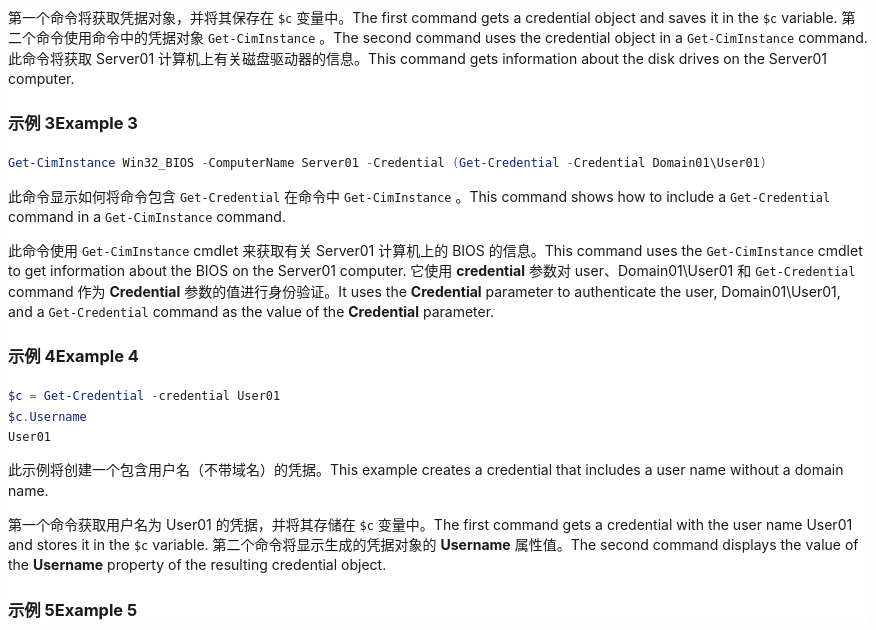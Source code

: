 <span data-ttu-id="1894f-123">第一个命令将获取凭据对象，并将其保存在 `$c` 变量中。</span><span class="sxs-lookup"><span data-stu-id="1894f-123">The first command gets a credential object and saves it in the `$c` variable.</span></span> <span data-ttu-id="1894f-124">第二个命令使用命令中的凭据对象 `Get-CimInstance` 。</span><span class="sxs-lookup"><span data-stu-id="1894f-124">The second command uses the credential object in a `Get-CimInstance` command.</span></span> <span data-ttu-id="1894f-125">此命令将获取 Server01 计算机上有关磁盘驱动器的信息。</span><span class="sxs-lookup"><span data-stu-id="1894f-125">This command gets information about the disk drives on the Server01 computer.</span></span>

### <span data-ttu-id="1894f-126">示例 3</span><span class="sxs-lookup"><span data-stu-id="1894f-126">Example 3</span></span>

```powershell
Get-CimInstance Win32_BIOS -ComputerName Server01 -Credential (Get-Credential -Credential Domain01\User01)
```

<span data-ttu-id="1894f-127">此命令显示如何将命令包含 `Get-Credential` 在命令中  `Get-CimInstance` 。</span><span class="sxs-lookup"><span data-stu-id="1894f-127">This command shows how to include a `Get-Credential` command in a  `Get-CimInstance` command.</span></span>

<span data-ttu-id="1894f-128">此命令使用 `Get-CimInstance` cmdlet 来获取有关 Server01 计算机上的 BIOS 的信息。</span><span class="sxs-lookup"><span data-stu-id="1894f-128">This command uses the `Get-CimInstance` cmdlet to get information about the BIOS on the Server01 computer.</span></span> <span data-ttu-id="1894f-129">它使用 **credential** 参数对 user、Domain01\User01 和 `Get-Credential` command 作为 **Credential** 参数的值进行身份验证。</span><span class="sxs-lookup"><span data-stu-id="1894f-129">It uses the **Credential** parameter to authenticate the user, Domain01\User01, and a `Get-Credential` command as the value of the **Credential** parameter.</span></span>

### <span data-ttu-id="1894f-130">示例 4</span><span class="sxs-lookup"><span data-stu-id="1894f-130">Example 4</span></span>

```powershell
$c = Get-Credential -credential User01
$c.Username
User01
```

<span data-ttu-id="1894f-131">此示例将创建一个包含用户名（不带域名）的凭据。</span><span class="sxs-lookup"><span data-stu-id="1894f-131">This example creates a credential that includes a user name without a domain name.</span></span>

<span data-ttu-id="1894f-132">第一个命令获取用户名为 User01 的凭据，并将其存储在 `$c` 变量中。</span><span class="sxs-lookup"><span data-stu-id="1894f-132">The first command gets a credential with the user name User01 and stores it in the `$c` variable.</span></span>
<span data-ttu-id="1894f-133">第二个命令将显示生成的凭据对象的 **Username** 属性值。</span><span class="sxs-lookup"><span data-stu-id="1894f-133">The second command displays the value of the **Username** property of the resulting credential object.</span></span>

### <span data-ttu-id="1894f-134">示例 5</span><span class="sxs-lookup"><span data-stu-id="1894f-134">Example 5</span></span>
